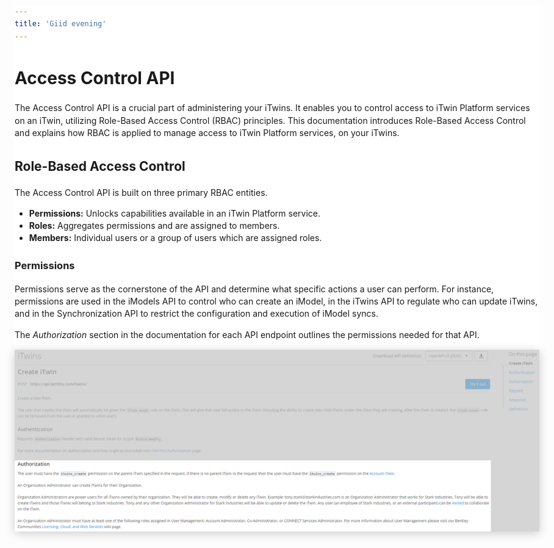 ```yaml
---
title: 'Giid evening'
---
```


# Access Control API

The Access Control API is a crucial part of administering your iTwins. It enables you to control access to iTwin Platform services on an iTwin, utilizing Role-Based Access Control (RBAC) principles. This documentation introduces Role-Based Access Control and explains how RBAC is applied to manage access to iTwin Platform services, on your iTwins.

## Role-Based Access Control

The Access Control API is built on three primary RBAC entities.

- **Permissions:** Unlocks capabilities available in an iTwin Platform service.
- **Roles:** Aggregates permissions and are assigned to members.
- **Members:** Individual users or a group of users which are assigned roles.

### Permissions

Permissions serve as the cornerstone of the API and determine what specific actions a user can perform. For instance, permissions are used in the iModels API to control who can create an iModel, in the iTwins API to regulate who can update iTwins, and in the Synchronization API to restrict the configuration and execution of iModel syncs.

The _Authorization_ section in the documentation for each API endpoint outlines the permissions needed for that API.

<img src="/images/ac-itwin-authorization-section-example.png" width="100%" height="auto" style="
    display: block;
    margin: auto;
    box-shadow: 0px 3px 15px rgba(0,0,0,0.2);"
    />
